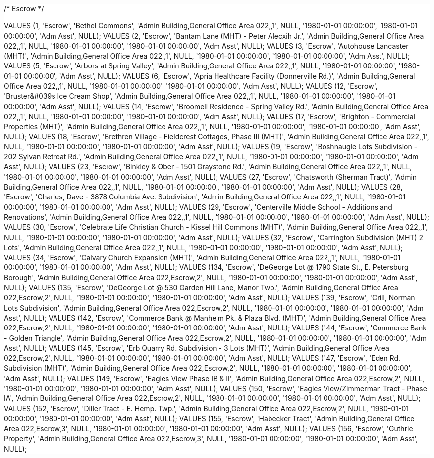 
/* Escrow */

VALUES (1, 'Escrow', 'Bethel Commons', 'Admin Building,General Office Area 022,,1', NULL, '1980-01-01 00:00:00', '1980-01-01 00:00:00', 'Adm Asst', NULL);
VALUES (2, 'Escrow', 'Bantam Lane (MHT) - Peter Alecxih Jr.', 'Admin Building,General Office Area 022,,1', NULL, '1980-01-01 00:00:00', '1980-01-01 00:00:00', 'Adm Asst', NULL);
VALUES (3, 'Escrow', 'Autohouse Lancaster (MHT)', 'Admin Building,General Office Area 022,,1', NULL, '1980-01-01 00:00:00', '1980-01-01 00:00:00', 'Adm Asst', NULL);
VALUES (5, 'Escrow', 'Arbors at Spring Valley', 'Admin Building,General Office Area 022,,1', NULL, '1980-01-01 00:00:00', '1980-01-01 00:00:00', 'Adm Asst', NULL);
VALUES (6, 'Escrow', 'Apria Healthcare Facility (Donnerville Rd.)', 'Admin Building,General Office Area 022,,1', NULL, '1980-01-01 00:00:00', '1980-01-01 00:00:00', 'Adm Asst', NULL);
VALUES (12, 'Escrow', 'Bruster&#039s Ice Cream Shop', 'Admin Building,General Office Area 022,,1', NULL, '1980-01-01 00:00:00', '1980-01-01 00:00:00', 'Adm Asst', NULL);
VALUES (14, 'Escrow', 'Broomell Residence - Spring Valley Rd.', 'Admin Building,General Office Area 022,,1', NULL, '1980-01-01 00:00:00', '1980-01-01 00:00:00', 'Adm Asst', NULL);
VALUES (17, 'Escrow', 'Brighton - Commercial Properties (MHT)', 'Admin Building,General Office Area 022,,1', NULL, '1980-01-01 00:00:00', '1980-01-01 00:00:00', 'Adm Asst', NULL);
VALUES (18, 'Escrow', 'Brethren Village - Fieldcrest Cottages, Phase III (MHT)', 'Admin Building,General Office Area 022,,1', NULL, '1980-01-01 00:00:00', '1980-01-01 00:00:00', 'Adm Asst', NULL);
VALUES (19, 'Escrow', 'Boshnaugle Lots Subdivision - 202 Sylvan Retreat Rd.', 'Admin Building,General Office Area 022,,1', NULL, '1980-01-01 00:00:00', '1980-01-01 00:00:00', 'Adm Asst', NULL);
VALUES (23, 'Escrow', 'Binkley & Ober - 1501 Graystone Rd.', 'Admin Building,General Office Area 022,,1', NULL, '1980-01-01 00:00:00', '1980-01-01 00:00:00', 'Adm Asst', NULL);
VALUES (27, 'Escrow', 'Chatsworth (Sherman Tract)', 'Admin Building,General Office Area 022,,1', NULL, '1980-01-01 00:00:00', '1980-01-01 00:00:00', 'Adm Asst', NULL);
VALUES (28, 'Escrow', 'Charles, Dave - 3878 Columbia Ave. Subdivision', 'Admin Building,General Office Area 022,,1', NULL, '1980-01-01 00:00:00', '1980-01-01 00:00:00', 'Adm Asst', NULL);
VALUES (29, 'Escrow', 'Centerville Middle School - Additions and Renovations', 'Admin Building,General Office Area 022,,1', NULL, '1980-01-01 00:00:00', '1980-01-01 00:00:00', 'Adm Asst', NULL);
VALUES (30, 'Escrow', 'Celebrate Life Christian Church - Kissel Hill Commons (MHT)', 'Admin Building,General Office Area 022,,1', NULL, '1980-01-01 00:00:00', '1980-01-01 00:00:00', 'Adm Asst', NULL);
VALUES (32, 'Escrow', 'Carrington Subdivision (MHT) 2 Lots', 'Admin Building,General Office Area 022,,1', NULL, '1980-01-01 00:00:00', '1980-01-01 00:00:00', 'Adm Asst', NULL);
VALUES (34, 'Escrow', 'Calvary Church Expansion (MHT)', 'Admin Building,General Office Area 022,,1', NULL, '1980-01-01 00:00:00', '1980-01-01 00:00:00', 'Adm Asst', NULL);
VALUES (134, 'Escrow', 'DeGeorge Lot @ 1790 State St., E. Petersburg Borough', 'Admin Building,General Office Area 022,Escrow,2', NULL, '1980-01-01 00:00:00', '1980-01-01 00:00:00', 'Adm Asst', NULL);
VALUES (135, 'Escrow', 'DeGeorge Lot @ 530 Garden Hill Lane, Manor Twp.', 'Admin Building,General Office Area 022,Escrow,2', NULL, '1980-01-01 00:00:00', '1980-01-01 00:00:00', 'Adm Asst', NULL);
VALUES (139, 'Escrow', 'Crill, Norman Lots Subdivision', 'Admin Building,General Office Area 022,Escrow,2', NULL, '1980-01-01 00:00:00', '1980-01-01 00:00:00', 'Adm Asst', NULL);
VALUES (142, 'Escrow', 'Commerce Bank @ Manheim Pk. & Plaza Blvd. (MHT)', 'Admin Building,General Office Area 022,Escrow,2', NULL, '1980-01-01 00:00:00', '1980-01-01 00:00:00', 'Adm Asst', NULL);
VALUES (144, 'Escrow', 'Commerce Bank - Golden Triangle', 'Admin Building,General Office Area 022,Escrow,2', NULL, '1980-01-01 00:00:00', '1980-01-01 00:00:00', 'Adm Asst', NULL);
VALUES (145, 'Escrow', 'Erb Quarry Rd. Subdivision - 3 Lots (MHT)', 'Admin Building,General Office Area 022,Escrow,2', NULL, '1980-01-01 00:00:00', '1980-01-01 00:00:00', 'Adm Asst', NULL);
VALUES (147, 'Escrow', 'Eden Rd. Subdivision (MHT)', 'Admin Building,General Office Area 022,Escrow,2', NULL, '1980-01-01 00:00:00', '1980-01-01 00:00:00', 'Adm Asst', NULL);
VALUES (149, 'Escrow', 'Eagles View Phase IB & II', 'Admin Building,General Office Area 022,Escrow,2', NULL, '1980-01-01 00:00:00', '1980-01-01 00:00:00', 'Adm Asst', NULL);
VALUES (150, 'Escrow', 'Eagles View/Zimmerman Tract - Phase IA', 'Admin Building,General Office Area 022,Escrow,2', NULL, '1980-01-01 00:00:00', '1980-01-01 00:00:00', 'Adm Asst', NULL);
VALUES (152, 'Escrow', 'Diller Tract - E. Hemp. Twp.', 'Admin Building,General Office Area 022,Escrow,2', NULL, '1980-01-01 00:00:00', '1980-01-01 00:00:00', 'Adm Asst', NULL);
VALUES (155, 'Escrow', 'Habecker Tract', 'Admin Building,General Office Area 022,Escrow,3', NULL, '1980-01-01 00:00:00', '1980-01-01 00:00:00', 'Adm Asst', NULL);
VALUES (156, 'Escrow', 'Guthrie Property', 'Admin Building,General Office Area 022,Escrow,3', NULL, '1980-01-01 00:00:00', '1980-01-01 00:00:00', 'Adm Asst', NULL);